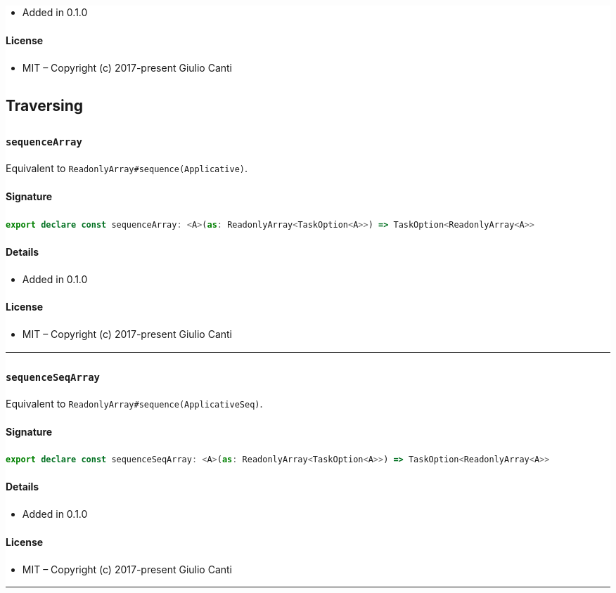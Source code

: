 * Added in 0.1.0


#### License

* MIT – Copyright (c) 2017-present Giulio Canti

## Traversing


### `sequenceArray`

Equivalent to `ReadonlyArray#sequence(Applicative)`.




#### Signature

```typescript
export declare const sequenceArray: <A>(as: ReadonlyArray<TaskOption<A>>) => TaskOption<ReadonlyArray<A>>
```

#### Details

* Added in 0.1.0


#### License

* MIT – Copyright (c) 2017-present Giulio Canti

---


### `sequenceSeqArray`

Equivalent to `ReadonlyArray#sequence(ApplicativeSeq)`.




#### Signature

```typescript
export declare const sequenceSeqArray: <A>(as: ReadonlyArray<TaskOption<A>>) => TaskOption<ReadonlyArray<A>>
```

#### Details

* Added in 0.1.0


#### License

* MIT – Copyright (c) 2017-present Giulio Canti

---
